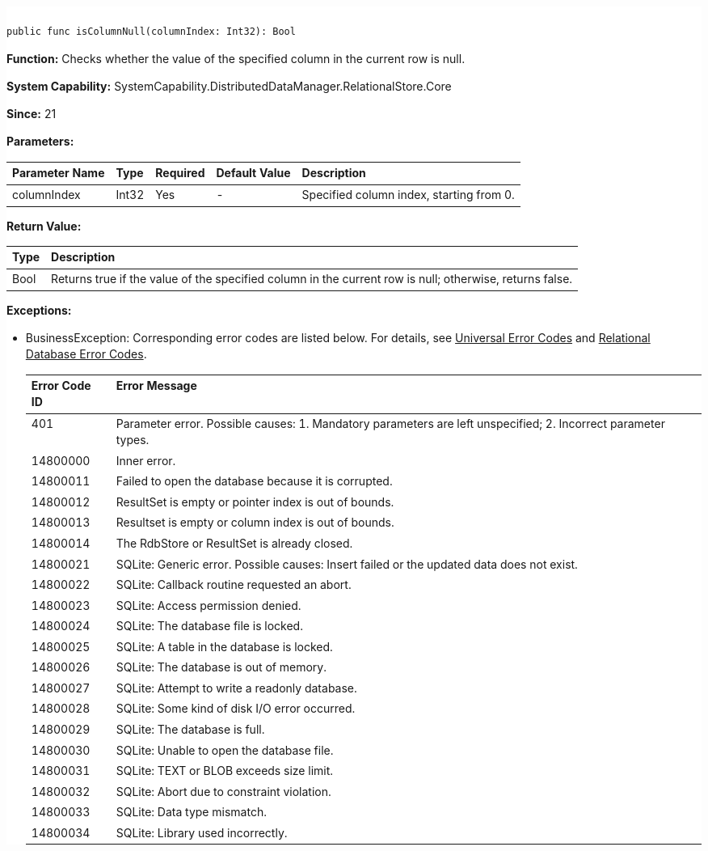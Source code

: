 ```cangjie

public func isColumnNull(columnIndex: Int32): Bool
```

**Function:** Checks whether the value of the specified column in the current row is null.

**System Capability:** SystemCapability.DistributedDataManager.RelationalStore.Core

**Since:** 21

**Parameters:**

| Parameter Name | Type | Required | Default Value | Description |
|:---|:---|:---|:---|:---|
| columnIndex | Int32 | Yes | - | Specified column index, starting from 0. |

**Return Value:**

| Type | Description |
|:----|:----|
| Bool | Returns true if the value of the specified column in the current row is null; otherwise, returns false. |

**Exceptions:**

- BusinessException: Corresponding error codes are listed below. For details, see [Universal Error Codes](../../errorcodes/cj-errorcode-universal.md) and [Relational Database Error Codes](../../errorcodes/cj-errorcode-data-rdb.md).

  | Error Code ID | Error Message |
  | :---- | :--- |
  | 401 | Parameter error. Possible causes: 1. Mandatory parameters are left unspecified; 2. Incorrect parameter types. |
  | 14800000 | Inner error. |
  | 14800011 | Failed to open the database because it is corrupted. |
  | 14800012 | ResultSet is empty or pointer index is out of bounds. |
  | 14800013 | Resultset is empty or column index is out of bounds. |
  | 14800014 | The RdbStore or ResultSet is already closed. |
  | 14800021 | SQLite: Generic error. Possible causes: Insert failed or the updated data does not exist. |
  | 14800022 | SQLite: Callback routine requested an abort. |
  | 14800023 | SQLite: Access permission denied. |
  | 14800024 | SQLite: The database file is locked. |
  | 14800025 | SQLite: A table in the database is locked. |
  | 14800026 | SQLite: The database is out of memory. |
  | 14800027 | SQLite: Attempt to write a readonly database. |
  | 14800028 | SQLite: Some kind of disk I/O error occurred. |
  | 14800029 | SQLite: The database is full. |
  | 14800030 | SQLite: Unable to open the database file. |
  | 14800031 | SQLite: TEXT or BLOB exceeds size limit. |
  | 14800032 | SQLite: Abort due to constraint violation. |
  | 14800033 | SQLite: Data type mismatch. |
  | 14800034 | SQLite: Library used incorrectly. |## class StoreConfig

